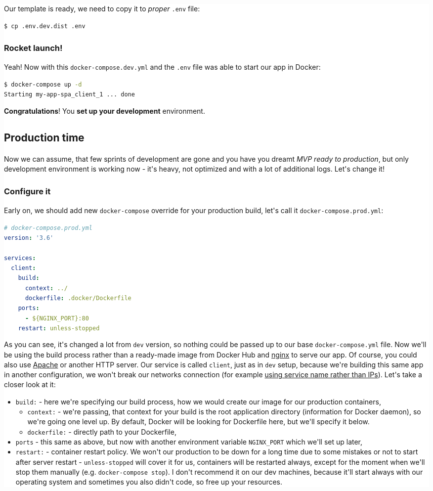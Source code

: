 Our template is ready, we need to copy it to *proper* `.env` file:

```bash
$ cp .env.dev.dist .env
```

### <a name="rocket-launch"></a>Rocket launch!

Yeah! Now with this `docker-compose.dev.yml` and the `.env` file was able to start our app in Docker:

```bash
$ docker-compose up -d
Starting my-app-spa_client_1 ... done
```

**Congratulations**! You **set up your development** environment.

## <a name="prod-env"></a>Production time

Now we can assume, that few sprints of development are gone and you have you dreamt *MVP ready to production*, but only development environment is working now - it's heavy, not optimized and with a lot of additional logs.
Let's change it!

### <a name="configure-it"></a>Configure it

Early on, we should add new `docker-compose` override for your production build, let's call it `docker-compose.prod.yml`:

```yml
# docker-compose.prod.yml
version: '3.6'

services:
  client:
    build:
      context: ../
      dockerfile: .docker/Dockerfile
    ports:
      - ${NGINX_PORT}:80
    restart: unless-stopped
```
As you can see, it's changed a lot from `dev` version, so nothing could be passed up to our base `docker-compose.yml` file.
Now we'll be using the build process rather than a ready-made image from Docker Hub and [nginx](http://nginx.org/) to serve our app.
Of course, you could also use [Apache](https://httpd.apache.org/) or another HTTP server.
Our service is called `client`, just as in `dev` setup, because we're building this same app in another configuration, we won't break our networks connection (for example [using service name rather than IPs](https://docs.docker.com/docker-cloud/apps/service-links/#using-service-and-container-names-as-hostnames)).
Let's take a closer look at it:

* `build:` - here we're specifying our build process, how we would create our image for our production containers,
  * `context:` - we're passing, that context for your build is the root application directory (information for Docker daemon), so we're going one level up. By default, Docker will be looking for Dockerfile here, but we'll specify it below.
  * `dockerfile:` - directly path to your Dockerfile,
* `ports` - this same as above, but now with another environment variable `NGINX_PORT` which we'll set up later,
* `restart:` - container restart policy. We won't our production to be down for a long time due to some mistakes or not to start after server restart - `unless-stopped` will cover it for us, containers will be restarted always, except for the moment when we'll stop them manually (e.g. `docker-compose stop`). I don't recommend it on our dev machines, because it'll start always with our operating system and sometimes you also didn't code, so free up your resources.
